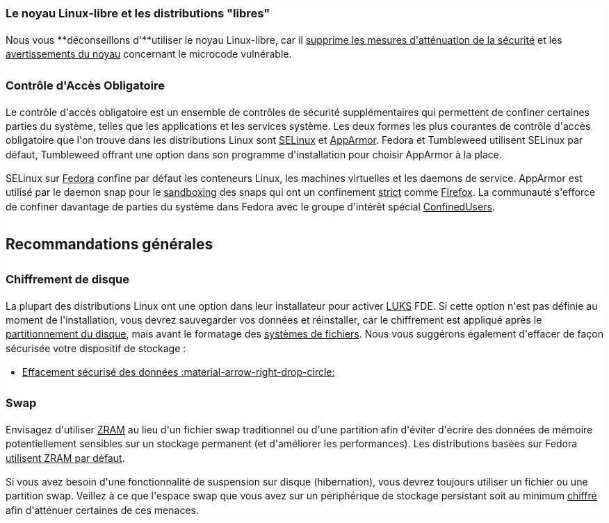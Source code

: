

### Le noyau Linux-libre et les distributions "libres"

Nous vous **déconseillons d'**utiliser le noyau Linux-libre, car il [supprime les mesures d'atténuation de la sécurité](https://phoronix.com/news/GNU-Linux-Libre-5.7-Released) et les [avertissements du noyau](https://news.ycombinator.com/item?id=29674846) concernant le microcode vulnérable.



### Contrôle d'Accès Obligatoire

Le contrôle d'accès obligatoire est un ensemble de contrôles de sécurité supplémentaires qui permettent de confiner certaines parties du système, telles que les applications et les services système. Les deux formes les plus courantes de contrôle d'accès obligatoire que l'on trouve dans les distributions Linux sont [SELinux](https://github.com/SELinuxProject) et [AppArmor](https://apparmor.net). Fedora et Tumbleweed utilisent SELinux par défaut, Tumbleweed offrant une option dans son programme d'installation pour choisir AppArmor à la place.

SELinux sur [Fedora](https://docs.fedoraproject.org/en-US/quick-docs/selinux-getting-started) confine par défaut les conteneurs Linux, les machines virtuelles et les daemons de service. AppArmor est utilisé par le daemon snap pour le [sandboxing](https://snapcraft.io/docs/security-sandboxing) des snaps qui ont un confinement [strict](https://snapcraft.io/docs/snap-confinement) comme [Firefox](https://snapcraft.io/firefox). La communauté s'efforce de confiner davantage de parties du système dans Fedora avec le groupe d'intérêt spécial [ConfinedUsers](https://fedoraproject.org/wiki/SIGs/ConfinedUsers).



## Recommandations générales



### Chiffrement de disque

La plupart des distributions Linux ont une option dans leur installateur pour activer [LUKS](../encryption.md#linux-unified-key-setup) FDE. Si cette option n'est pas définie au moment de l'installation, vous devrez sauvegarder vos données et réinstaller, car le chiffrement est appliqué après le [partitionnement du disque](https://en.wikipedia.org/wiki/Disk_partitioning), mais avant le formatage des [systèmes de fichiers](https://en.wikipedia.org/wiki/File_system). Nous vous suggérons également d'effacer de façon sécurisée votre dispositif de stockage :

- [Effacement sécurisé des données :material-arrow-right-drop-circle:](https://blog.privacyguides.org/2022/05/25/secure-data-erasure)



### Swap

Envisagez d'utiliser [ZRAM](https://wiki.archlinux.org/title/Zram#Using_zram-generator) au lieu d'un fichier swap traditionnel ou d'une partition afin d'éviter d'écrire des données de mémoire potentiellement sensibles sur un stockage permanent (et d'améliorer les performances). Les distributions basées sur Fedora [utilisent ZRAM par défaut](https://fedoraproject.org/wiki/Changes/SwapOnZRAM).

Si vous avez besoin d'une fonctionnalité de suspension sur disque (hibernation), vous devrez toujours utiliser un fichier ou une partition swap. Veillez à ce que l'espace swap que vous avez sur un périphérique de stockage persistant soit au minimum [chiffré](https://wiki.archlinux.org/title/Dm-crypt/Swap_encryption) afin d'atténuer certaines de ces menaces.
